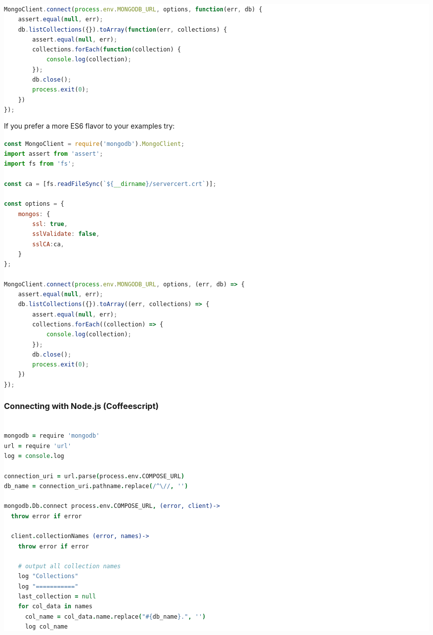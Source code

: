 ```javascript
MongoClient.connect(process.env.MONGODB_URL, options, function(err, db) {
    assert.equal(null, err);
    db.listCollections({}).toArray(function(err, collections) {
        assert.equal(null, err);
        collections.forEach(function(collection) {
            console.log(collection);
        });
        db.close();
        process.exit(0);
    })
});
```
If you prefer a more ES6 flavor to your examples try:
```javascript
const MongoClient = require('mongodb').MongoClient;
import assert from 'assert';
import fs from 'fs';

const ca = [fs.readFileSync(`${__dirname}/servercert.crt`)];

const options = {
    mongos: {
        ssl: true,
        sslValidate: false,
        sslCA:ca,
    }
};

MongoClient.connect(process.env.MONGODB_URL, options, (err, db) => {
    assert.equal(null, err);
    db.listCollections({}).toArray((err, collections) => {
        assert.equal(null, err);
        collections.forEach((collection) => {
            console.log(collection);
        });
        db.close();
        process.exit(0);
    })
});
```
### Connecting with Node.js (Coffeescript)
```coffeescript

mongodb = require 'mongodb'
url = require 'url'
log = console.log

connection_uri = url.parse(process.env.COMPOSE_URL)
db_name = connection_uri.pathname.replace(/^\//, '')

mongodb.Db.connect process.env.COMPOSE_URL, (error, client)->
  throw error if error

  client.collectionNames (error, names)->
    throw error if error

    # output all collection names
    log "Collections"
    log "==========="
    last_collection = null
    for col_data in names
      col_name = col_data.name.replace("#{db_name}.", '')
      log col_name
```